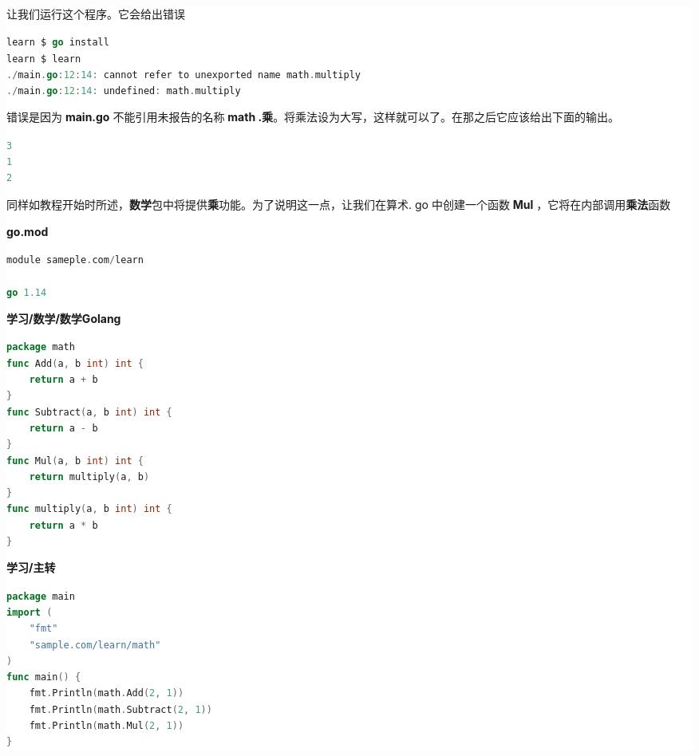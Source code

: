 让我们运行这个程序。它会给出错误

```go
learn $ go install
learn $ learn
./main.go:12:14: cannot refer to unexported name math.multiply
./main.go:12:14: undefined: math.multiply
```

错误是因为 **main.go** 不能引用未报告的名称 **math .乘**。将乘法设为大写，这样就可以了。在那之后它应该给出下面的输出。

```go
3
1
2
```

同样如教程开始时所述，**数学**包中将提供**乘**功能。为了说明这一点，让我们在算术. go 中创建一个函数 **Mul** ，它将在内部调用**乘法**函数

**go.mod**

```go
module sameple.com/learn

go 1.14
```

**学习/数学/数学Golang**

```go
package math
func Add(a, b int) int {
    return a + b
}
func Subtract(a, b int) int {
    return a - b
}
func Mul(a, b int) int {
    return multiply(a, b)
}
func multiply(a, b int) int {
    return a * b
}
```

**学习/主转**

```go
package main
import (
    "fmt"
    "sample.com/learn/math"
)
func main() {
    fmt.Println(math.Add(2, 1))
    fmt.Println(math.Subtract(2, 1))
    fmt.Println(math.Mul(2, 1))
}
```
